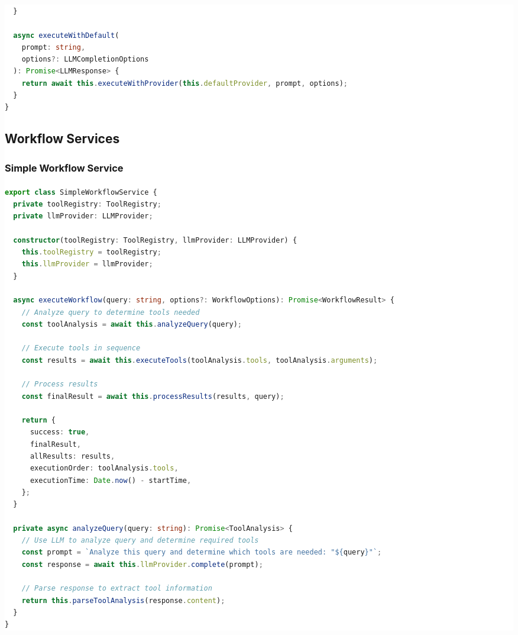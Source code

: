 ```typescript
  }

  async executeWithDefault(
    prompt: string,
    options?: LLMCompletionOptions
  ): Promise<LLMResponse> {
    return await this.executeWithProvider(this.defaultProvider, prompt, options);
  }
}
```

## Workflow Services

### Simple Workflow Service

```typescript
export class SimpleWorkflowService {
  private toolRegistry: ToolRegistry;
  private llmProvider: LLMProvider;

  constructor(toolRegistry: ToolRegistry, llmProvider: LLMProvider) {
    this.toolRegistry = toolRegistry;
    this.llmProvider = llmProvider;
  }

  async executeWorkflow(query: string, options?: WorkflowOptions): Promise<WorkflowResult> {
    // Analyze query to determine tools needed
    const toolAnalysis = await this.analyzeQuery(query);
    
    // Execute tools in sequence
    const results = await this.executeTools(toolAnalysis.tools, toolAnalysis.arguments);
    
    // Process results
    const finalResult = await this.processResults(results, query);
    
    return {
      success: true,
      finalResult,
      allResults: results,
      executionOrder: toolAnalysis.tools,
      executionTime: Date.now() - startTime,
    };
  }

  private async analyzeQuery(query: string): Promise<ToolAnalysis> {
    // Use LLM to analyze query and determine required tools
    const prompt = `Analyze this query and determine which tools are needed: "${query}"`;
    const response = await this.llmProvider.complete(prompt);
    
    // Parse response to extract tool information
    return this.parseToolAnalysis(response.content);
  }
}
```
